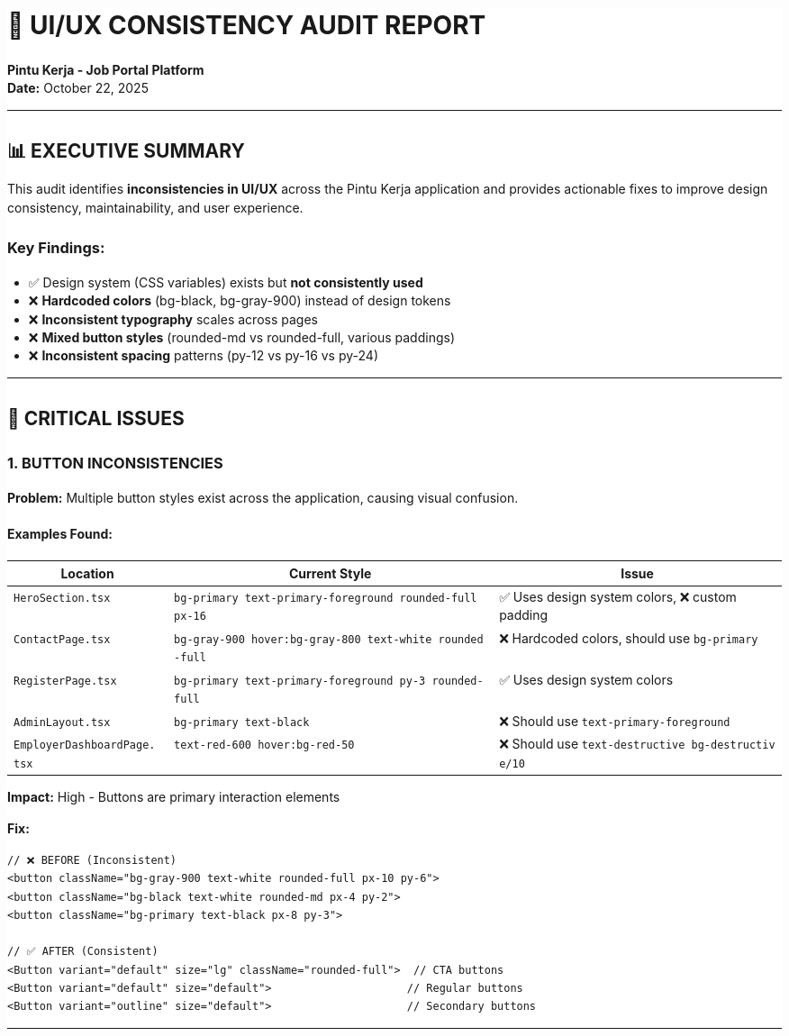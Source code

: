 # 🎨 UI/UX CONSISTENCY AUDIT REPORT
**Pintu Kerja - Job Portal Platform**  
**Date:** October 22, 2025

---

## 📊 EXECUTIVE SUMMARY

This audit identifies **inconsistencies in UI/UX** across the Pintu Kerja application and provides actionable fixes to improve design consistency, maintainability, and user experience.

### Key Findings:
- ✅ Design system (CSS variables) exists but **not consistently used**
- ❌ **Hardcoded colors** (bg-black, bg-gray-900) instead of design tokens
- ❌ **Inconsistent typography** scales across pages
- ❌ **Mixed button styles** (rounded-md vs rounded-full, various paddings)
- ❌ **Inconsistent spacing** patterns (py-12 vs py-16 vs py-24)

---

## 🔴 CRITICAL ISSUES

### 1. BUTTON INCONSISTENCIES

**Problem:** Multiple button styles exist across the application, causing visual confusion.

#### Examples Found:
| Location | Current Style | Issue |
|----------|---------------|-------|
| `HeroSection.tsx` | `bg-primary text-primary-foreground rounded-full px-16` | ✅ Uses design system colors, ❌ custom padding |
| `ContactPage.tsx` | `bg-gray-900 hover:bg-gray-800 text-white rounded-full` | ❌ Hardcoded colors, should use `bg-primary` |
| `RegisterPage.tsx` | `bg-primary text-primary-foreground py-3 rounded-full` | ✅ Uses design system colors |
| `AdminLayout.tsx` | `bg-primary text-black` | ❌ Should use `text-primary-foreground` |
| `EmployerDashboardPage.tsx` | `text-red-600 hover:bg-red-50` | ❌ Should use `text-destructive bg-destructive/10` |

**Impact:** High - Buttons are primary interaction elements

**Fix:** 
```tsx
// ❌ BEFORE (Inconsistent)
<button className="bg-gray-900 text-white rounded-full px-10 py-6">
<button className="bg-black text-white rounded-md px-4 py-2">
<button className="bg-primary text-black px-8 py-3">

// ✅ AFTER (Consistent)
<Button variant="default" size="lg" className="rounded-full">  // CTA buttons
<Button variant="default" size="default">                     // Regular buttons  
<Button variant="outline" size="default">                     // Secondary buttons
```

---